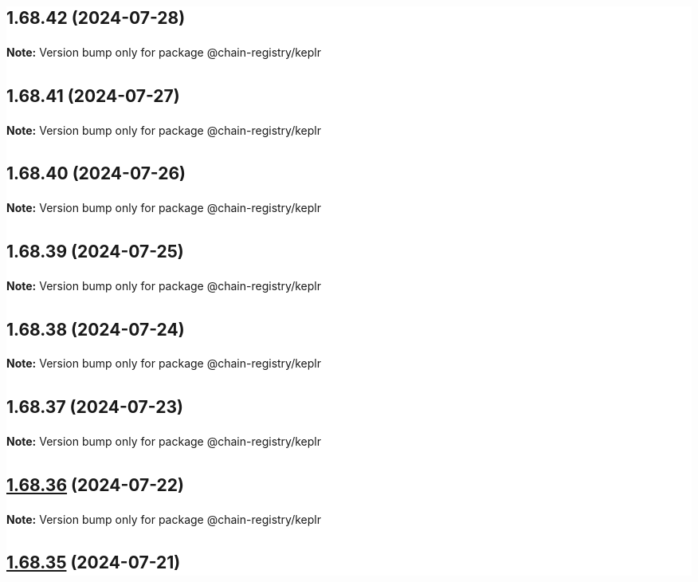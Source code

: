 



## 1.68.42 (2024-07-28)

**Note:** Version bump only for package @chain-registry/keplr





## 1.68.41 (2024-07-27)

**Note:** Version bump only for package @chain-registry/keplr





## 1.68.40 (2024-07-26)

**Note:** Version bump only for package @chain-registry/keplr





## 1.68.39 (2024-07-25)

**Note:** Version bump only for package @chain-registry/keplr





## 1.68.38 (2024-07-24)

**Note:** Version bump only for package @chain-registry/keplr





## 1.68.37 (2024-07-23)

**Note:** Version bump only for package @chain-registry/keplr





## [1.68.36](https://github.com/hyperweb-io/chain-registry/compare/@chain-registry/keplr@1.68.35...@chain-registry/keplr@1.68.36) (2024-07-22)

**Note:** Version bump only for package @chain-registry/keplr





## [1.68.35](https://github.com/hyperweb-io/chain-registry/compare/@chain-registry/keplr@1.68.34...@chain-registry/keplr@1.68.35) (2024-07-21)
